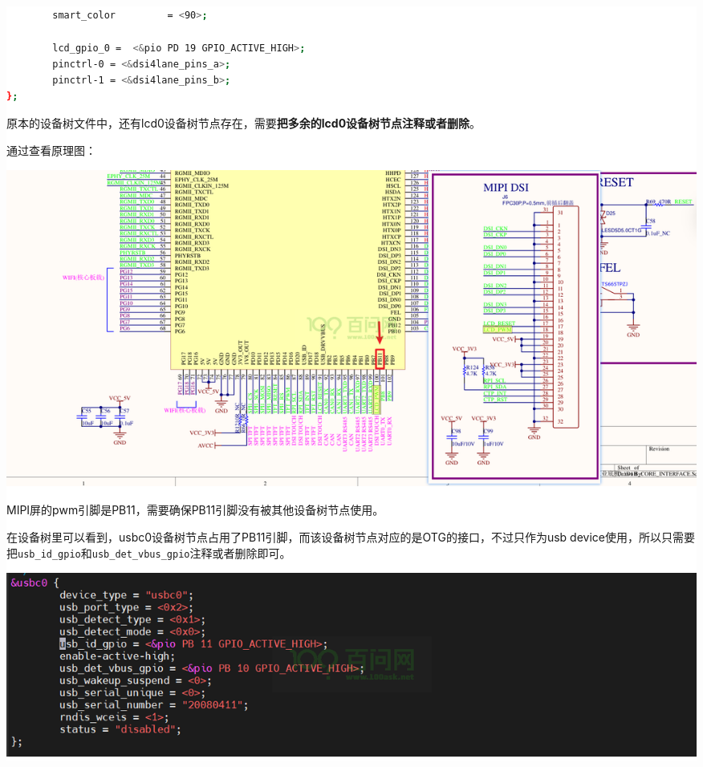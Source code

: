 ~~~bash
        smart_color         = <90>;

        lcd_gpio_0 =  <&pio PD 19 GPIO_ACTIVE_HIGH>;
        pinctrl-0 = <&dsi4lane_pins_a>;
        pinctrl-1 = <&dsi4lane_pins_b>;
};
~~~

原本的设备树文件中，还有lcd0设备树节点存在，需要**把多余的lcd0设备树节点注释或者删除**。

通过查看原理图：

![image-20240720115348046](images/image-20240720115348046.png)

MIPI屏的pwm引脚是PB11，需要确保PB11引脚没有被其他设备树节点使用。

在设备树里可以看到，usbc0设备树节点占用了PB11引脚，而该设备树节点对应的是OTG的接口，不过只作为usb device使用，所以只需要把`usb_id_gpio`和`usb_det_vbus_gpio`注释或者删除即可。

![image-20240720140857681](images/image-20240720140857681.png)
